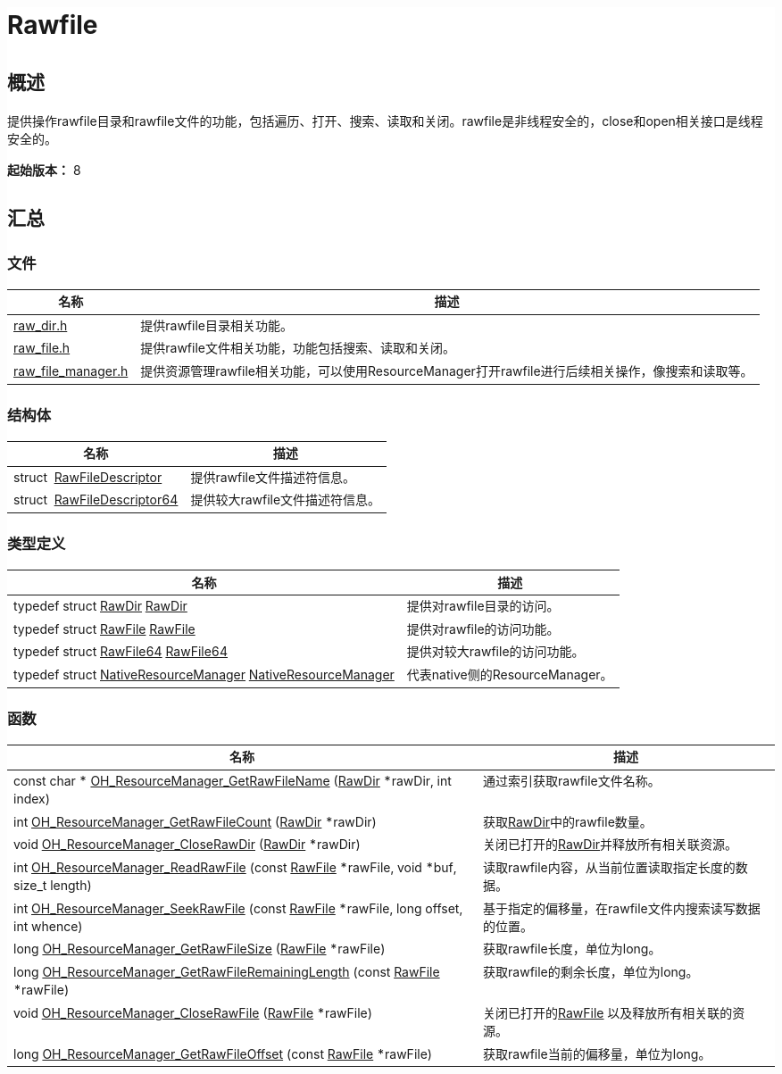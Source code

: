 # Rawfile


## 概述

提供操作rawfile目录和rawfile文件的功能，包括遍历、打开、搜索、读取和关闭。rawfile是非线程安全的，close和open相关接口是线程安全的。

**起始版本：** 8


## 汇总


### 文件

| 名称 | 描述 | 
| -------- | -------- |
| [raw_dir.h](raw__dir_8h.md) | 提供rawfile目录相关功能。 | 
| [raw_file.h](raw__file_8h.md) | 提供rawfile文件相关功能，功能包括搜索、读取和关闭。 | 
| [raw_file_manager.h](raw__file__manager_8h.md) | 提供资源管理rawfile相关功能，可以使用ResourceManager打开rawfile进行后续相关操作，像搜索和读取等。 | 


### 结构体

| 名称 | 描述 | 
| -------- | -------- |
| struct&nbsp;&nbsp;[RawFileDescriptor](_raw_file_descriptor.md) | 提供rawfile文件描述符信息。 | 
| struct&nbsp;&nbsp;[RawFileDescriptor64](_raw_file_descriptor64.md) | 提供较大rawfile文件描述符信息。 | 


### 类型定义

| 名称 | 描述 | 
| -------- | -------- |
| typedef struct [RawDir](#rawdir) [RawDir](#rawdir) | 提供对rawfile目录的访问。 | 
| typedef struct [RawFile](#rawfile) [RawFile](#rawfile) | 提供对rawfile的访问功能。 | 
| typedef struct [RawFile64](#rawfile64) [RawFile64](#rawfile64) | 提供对较大rawfile的访问功能。 | 
| typedef struct [NativeResourceManager](#nativeresourcemanager) [NativeResourceManager](#nativeresourcemanager) | 代表native侧的ResourceManager。 | 


### 函数

| 名称 | 描述 | 
| -------- | -------- |
| const char \* [OH_ResourceManager_GetRawFileName](#oh_resourcemanager_getrawfilename) ([RawDir](#rawdir) \*rawDir, int index) | 通过索引获取rawfile文件名称。 | 
| int [OH_ResourceManager_GetRawFileCount](#oh_resourcemanager_getrawfilecount) ([RawDir](#rawdir) \*rawDir) | 获取[RawDir](#rawdir)中的rawfile数量。 | 
| void [OH_ResourceManager_CloseRawDir](#oh_resourcemanager_closerawdir) ([RawDir](#rawdir) \*rawDir) | 关闭已打开的[RawDir](#rawdir)并释放所有相关联资源。 | 
| int [OH_ResourceManager_ReadRawFile](#oh_resourcemanager_readrawfile) (const [RawFile](#rawfile) \*rawFile, void \*buf, size_t length) | 读取rawfile内容，从当前位置读取指定长度的数据。 | 
| int [OH_ResourceManager_SeekRawFile](#oh_resourcemanager_seekrawfile) (const [RawFile](#rawfile) \*rawFile, long offset, int whence) | 基于指定的偏移量，在rawfile文件内搜索读写数据的位置。 | 
| long [OH_ResourceManager_GetRawFileSize](#oh_resourcemanager_getrawfilesize) ([RawFile](#rawfile) \*rawFile) | 获取rawfile长度，单位为long。 | 
| long [OH_ResourceManager_GetRawFileRemainingLength](#oh_resourcemanager_getrawfileremaininglength) (const [RawFile](#rawfile) \*rawFile) | 获取rawfile的剩余长度，单位为long。 | 
| void [OH_ResourceManager_CloseRawFile](#oh_resourcemanager_closerawfile) ([RawFile](#rawfile) \*rawFile) | 关闭已打开的[RawFile](#rawfile) 以及释放所有相关联的资源。 | 
| long [OH_ResourceManager_GetRawFileOffset](#oh_resourcemanager_getrawfileoffset) (const [RawFile](#rawfile) \*rawFile) | 获取rawfile当前的偏移量，单位为long。 | 